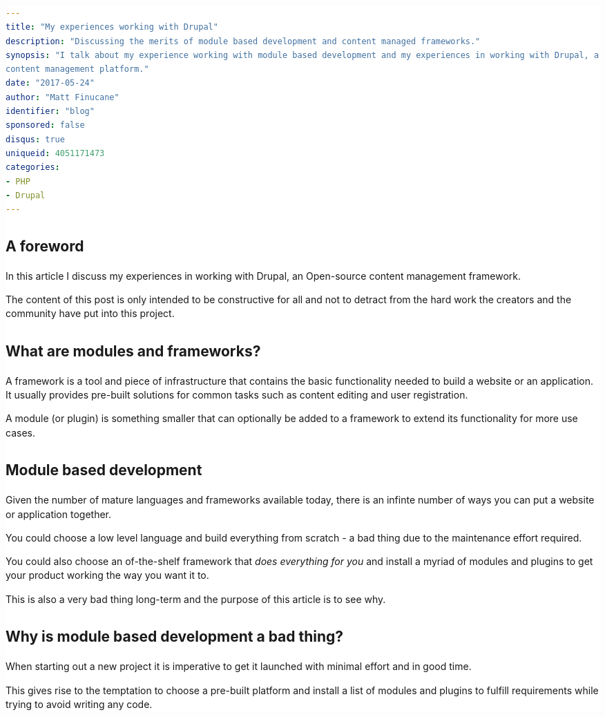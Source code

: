 ```yaml
---
title: "My experiences working with Drupal"
description: "Discussing the merits of module based development and content managed frameworks."
synopsis: "I talk about my experience working with module based development and my experiences in working with Drupal, a content management platform."
date: "2017-05-24"
author: "Matt Finucane"
identifier: "blog"
sponsored: false
disqus: true
uniqueid: 4051171473
categories:
- PHP
- Drupal
---
```


## A foreword
In this article I discuss my experiences in working with Drupal, an Open-source content management framework.

The content of this post is only intended to be constructive for all and not to detract from the hard work the creators and the community have put into this project.

## What are modules and frameworks?
A framework is a tool and piece of infrastructure that contains the basic functionality needed to build a website or an application. It usually provides pre-built solutions for common tasks such as content editing and user registration.

A module (or plugin) is something smaller that can optionally be added to a framework to extend its functionality for more use cases.

## Module based development
Given the number of mature languages and frameworks available today, there is an infinte number of ways you can put a website or application together.

You could choose a low level language and build everything from scratch - a bad thing due to the maintenance effort required.

You could also choose an of-the-shelf framework that *does everything for you* and install a myriad of modules and plugins to get your product working the way you want it to.

This is also a very bad thing long-term and the purpose of this article is to see why.

## Why is module based development a bad thing?
When starting out a new project it is imperative to get it launched with minimal effort and in good time. 

This gives rise to the temptation to choose a pre-built platform and install a list of modules and plugins to fulfill requirements while trying to avoid writing any code.
